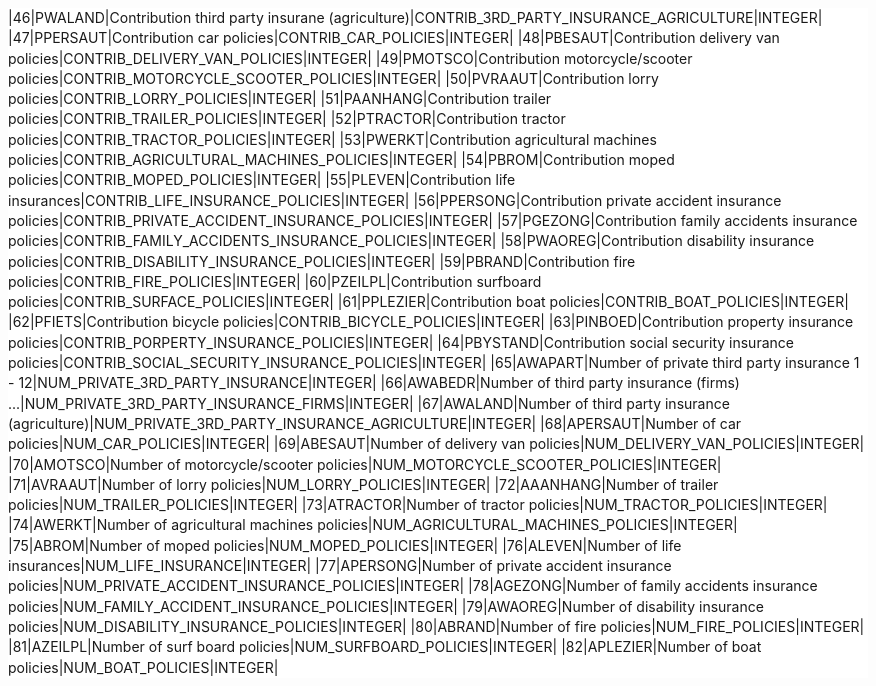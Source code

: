 |46|PWALAND|Contribution third party insurane (agriculture)|CONTRIB_3RD_PARTY_INSURANCE_AGRICULTURE|INTEGER|
|47|PPERSAUT|Contribution car policies|CONTRIB_CAR_POLICIES|INTEGER|
|48|PBESAUT|Contribution delivery van policies|CONTRIB_DELIVERY_VAN_POLICIES|INTEGER|
|49|PMOTSCO|Contribution motorcycle/scooter policies|CONTRIB_MOTORCYCLE_SCOOTER_POLICIES|INTEGER|
|50|PVRAAUT|Contribution lorry policies|CONTRIB_LORRY_POLICIES|INTEGER|
|51|PAANHANG|Contribution trailer policies|CONTRIB_TRAILER_POLICIES|INTEGER|
|52|PTRACTOR|Contribution tractor policies|CONTRIB_TRACTOR_POLICIES|INTEGER|
|53|PWERKT|Contribution agricultural machines policies|CONTRIB_AGRICULTURAL_MACHINES_POLICIES|INTEGER|
|54|PBROM|Contribution moped policies|CONTRIB_MOPED_POLICIES|INTEGER|
|55|PLEVEN|Contribution life insurances|CONTRIB_LIFE_INSURANCE_POLICIES|INTEGER|
|56|PPERSONG|Contribution private accident insurance policies|CONTRIB_PRIVATE_ACCIDENT_INSURANCE_POLICIES|INTEGER|
|57|PGEZONG|Contribution family accidents insurance policies|CONTRIB_FAMILY_ACCIDENTS_INSURANCE_POLICIES|INTEGER|
|58|PWAOREG|Contribution disability insurance policies|CONTRIB_DISABILITY_INSURANCE_POLICIES|INTEGER|
|59|PBRAND|Contribution fire policies|CONTRIB_FIRE_POLICIES|INTEGER|
|60|PZEILPL|Contribution surfboard policies|CONTRIB_SURFACE_POLICIES|INTEGER|
|61|PPLEZIER|Contribution boat policies|CONTRIB_BOAT_POLICIES|INTEGER|
|62|PFIETS|Contribution bicycle policies|CONTRIB_BICYCLE_POLICIES|INTEGER|
|63|PINBOED|Contribution property insurance policies|CONTRIB_PORPERTY_INSURANCE_POLICIES|INTEGER|
|64|PBYSTAND|Contribution social security insurance policies|CONTRIB_SOCIAL_SECURITY_INSURANCE_POLICIES|INTEGER|
|65|AWAPART|Number of private third party insurance 1 - 12|NUM_PRIVATE_3RD_PARTY_INSURANCE|INTEGER|
|66|AWABEDR|Number of third party insurance (firms) ...|NUM_PRIVATE_3RD_PARTY_INSURANCE_FIRMS|INTEGER|
|67|AWALAND|Number of third party insurance (agriculture)|NUM_PRIVATE_3RD_PARTY_INSURANCE_AGRICULTURE|INTEGER|
|68|APERSAUT|Number of car policies|NUM_CAR_POLICIES|INTEGER|
|69|ABESAUT|Number of delivery van policies|NUM_DELIVERY_VAN_POLICIES|INTEGER|
|70|AMOTSCO|Number of motorcycle/scooter policies|NUM_MOTORCYCLE_SCOOTER_POLICIES|INTEGER|
|71|AVRAAUT|Number of lorry policies|NUM_LORRY_POLICIES|INTEGER|
|72|AAANHANG|Number of trailer policies|NUM_TRAILER_POLICIES|INTEGER|
|73|ATRACTOR|Number of tractor policies|NUM_TRACTOR_POLICIES|INTEGER|
|74|AWERKT|Number of agricultural machines policies|NUM_AGRICULTURAL_MACHINES_POLICIES|INTEGER|
|75|ABROM|Number of moped policies|NUM_MOPED_POLICIES|INTEGER|
|76|ALEVEN|Number of life insurances|NUM_LIFE_INSURANCE|INTEGER|
|77|APERSONG|Number of private accident insurance policies|NUM_PRIVATE_ACCIDENT_INSURANCE_POLICIES|INTEGER|
|78|AGEZONG|Number of family accidents insurance policies|NUM_FAMILY_ACCIDENT_INSURANCE_POLICIES|INTEGER|
|79|AWAOREG|Number of disability insurance policies|NUM_DISABILITY_INSURANCE_POLICIES|INTEGER|
|80|ABRAND|Number of fire policies|NUM_FIRE_POLICIES|INTEGER|
|81|AZEILPL|Number of surf board policies|NUM_SURFBOARD_POLICIES|INTEGER|
|82|APLEZIER|Number of boat policies|NUM_BOAT_POLICIES|INTEGER|